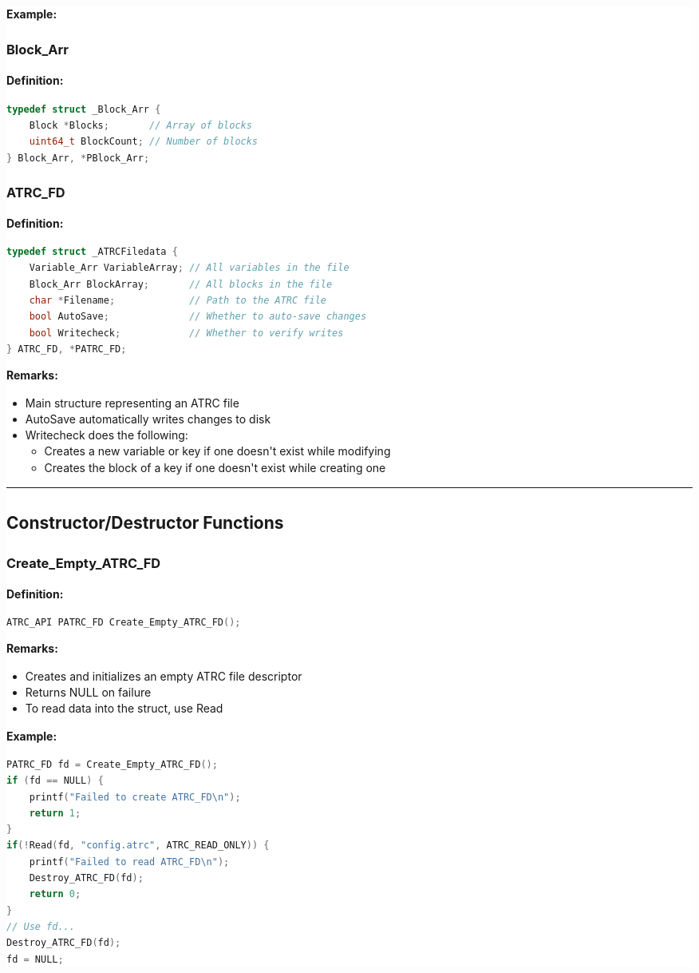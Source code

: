 **Example:**

### Block_Arr

**Definition:**
```c
typedef struct _Block_Arr {
    Block *Blocks;       // Array of blocks
    uint64_t BlockCount; // Number of blocks
} Block_Arr, *PBlock_Arr;
```

### ATRC_FD

**Definition:**
```c
typedef struct _ATRCFiledata {
    Variable_Arr VariableArray; // All variables in the file
    Block_Arr BlockArray;       // All blocks in the file
    char *Filename;             // Path to the ATRC file
    bool AutoSave;              // Whether to auto-save changes
    bool Writecheck;            // Whether to verify writes
} ATRC_FD, *PATRC_FD;
```

**Remarks:**
- Main structure representing an ATRC file
- AutoSave automatically writes changes to disk
- Writecheck does the following:
    - Creates a new variable or key if one doesn't exist while modifying
    - Creates the block of a key if one doesn't exist while creating one

---

## Constructor/Destructor Functions

### Create_Empty_ATRC_FD

**Definition:**
```c
ATRC_API PATRC_FD Create_Empty_ATRC_FD();
```

**Remarks:**
- Creates and initializes an empty ATRC file descriptor
- Returns NULL on failure
- To read data into the struct, use Read

**Example:**
```c
PATRC_FD fd = Create_Empty_ATRC_FD();
if (fd == NULL) {
    printf("Failed to create ATRC_FD\n");
    return 1;
}
if(!Read(fd, "config.atrc", ATRC_READ_ONLY)) {
    printf("Failed to read ATRC_FD\n");
    Destroy_ATRC_FD(fd);
    return 0;
}
// Use fd...
Destroy_ATRC_FD(fd);
fd = NULL;
```
